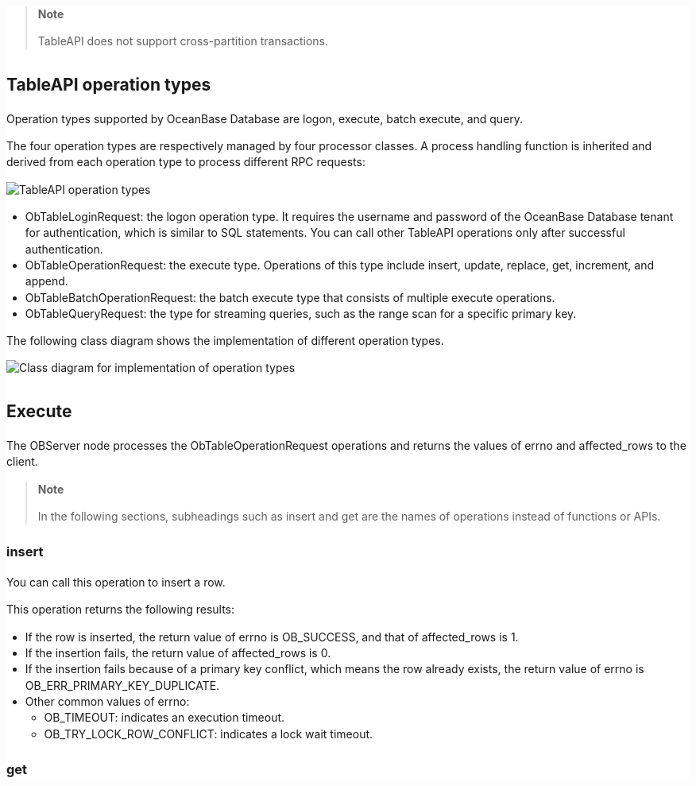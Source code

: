 > **Note**
>
> TableAPI does not support cross-partition transactions. 

## TableAPI operation types

Operation types supported by OceanBase Database are logon, execute, batch execute, and query. 

The four operation types are respectively managed by four processor classes. A process handling function is inherited and derived from each operation type to process different RPC requests: 

![TableAPI operation types](https://help-static-aliyun-doc.aliyuncs.com/assets/img/zh-CN/5046971461/p359502.png)

* ObTableLoginRequest: the logon operation type. It requires the username and password of the OceanBase Database tenant for authentication, which is similar to SQL statements. You can call other TableAPI operations only after successful authentication. 
* ObTableOperationRequest: the execute type. Operations of this type include insert, update, replace, get, increment, and append. 
* ObTableBatchOperationRequest: the batch execute type that consists of multiple execute operations. 
* ObTableQueryRequest: the type for streaming queries, such as the range scan for a specific primary key. 

The following class diagram shows the implementation of different operation types.

![Class diagram for implementation of operation types](https://help-static-aliyun-doc.aliyuncs.com/assets/img/zh-CN/3342438361/p359543.png)

## Execute

The OBServer node processes the ObTableOperationRequest operations and returns the values of errno and affected_rows to the client. 

> **Note**
>
> In the following sections, subheadings such as insert and get are the names of operations instead of functions or APIs. 

### insert

You can call this operation to insert a row. 

This operation returns the following results:

* If the row is inserted, the return value of errno is OB_SUCCESS, and that of affected_rows is 1. 
* If the insertion fails, the return value of affected_rows is 0. 
* If the insertion fails because of a primary key conflict, which means the row already exists, the return value of errno is OB_ERR_PRIMARY_KEY_DUPLICATE. 
* Other common values of errno:
   * OB_TIMEOUT: indicates an execution timeout. 
   * OB_TRY_LOCK_ROW_CONFLICT: indicates a lock wait timeout. 

### get
